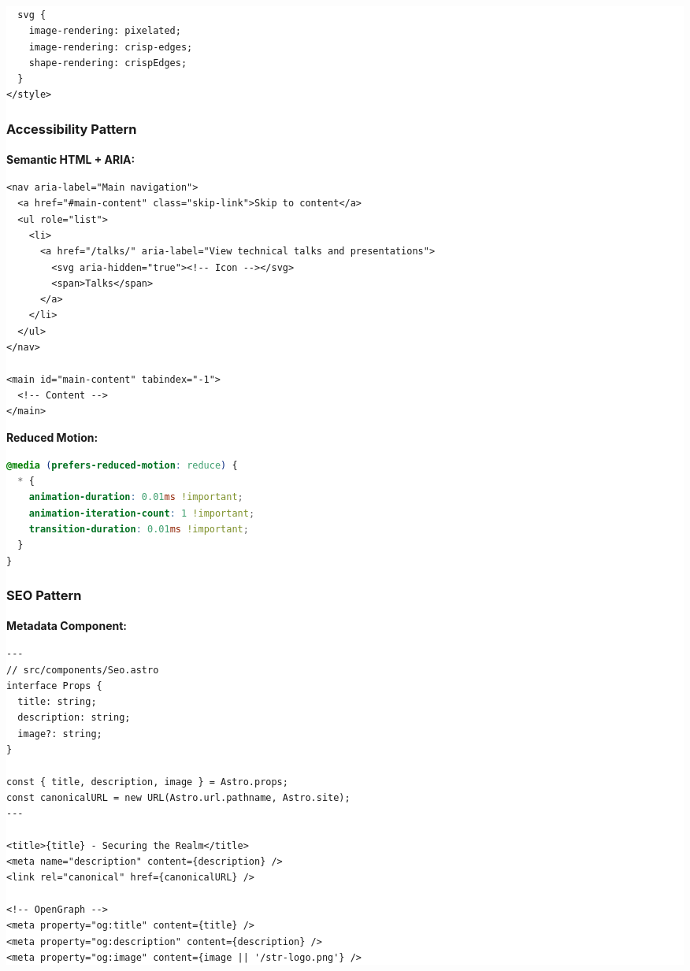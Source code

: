 ```astro
  svg {
    image-rendering: pixelated;
    image-rendering: crisp-edges;
    shape-rendering: crispEdges;
  }
</style>
```

### Accessibility Pattern

**Semantic HTML + ARIA:**
```astro
<nav aria-label="Main navigation">
  <a href="#main-content" class="skip-link">Skip to content</a>
  <ul role="list">
    <li>
      <a href="/talks/" aria-label="View technical talks and presentations">
        <svg aria-hidden="true"><!-- Icon --></svg>
        <span>Talks</span>
      </a>
    </li>
  </ul>
</nav>

<main id="main-content" tabindex="-1">
  <!-- Content -->
</main>
```

**Reduced Motion:**
```css
@media (prefers-reduced-motion: reduce) {
  * {
    animation-duration: 0.01ms !important;
    animation-iteration-count: 1 !important;
    transition-duration: 0.01ms !important;
  }
}
```

### SEO Pattern

**Metadata Component:**
```astro
---
// src/components/Seo.astro
interface Props {
  title: string;
  description: string;
  image?: string;
}

const { title, description, image } = Astro.props;
const canonicalURL = new URL(Astro.url.pathname, Astro.site);
---

<title>{title} - Securing the Realm</title>
<meta name="description" content={description} />
<link rel="canonical" href={canonicalURL} />

<!-- OpenGraph -->
<meta property="og:title" content={title} />
<meta property="og:description" content={description} />
<meta property="og:image" content={image || '/str-logo.png'} />

```